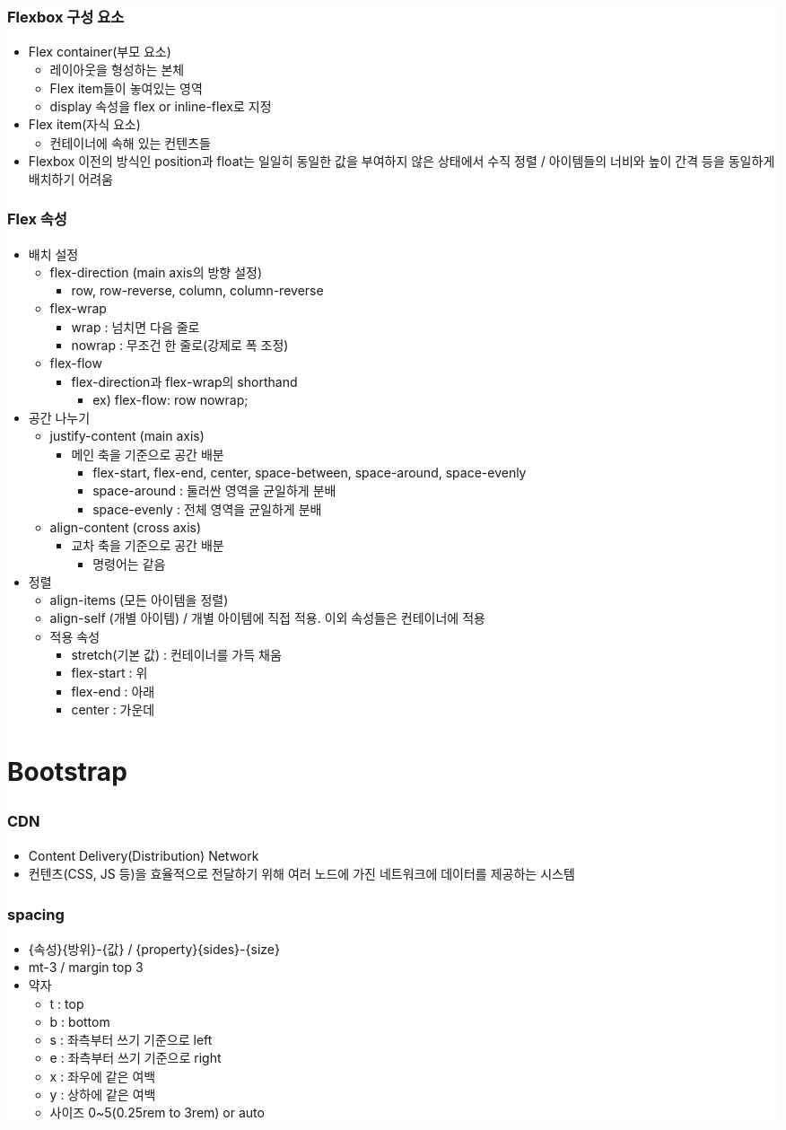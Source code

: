 ### Flexbox 구성 요소

- Flex container(부모 요소)
  - 레이아웃을 형성하는 본체
  - Flex item들이 놓여있는 영역
  - display 속성을 flex or inline-flex로 지정
- Flex item(자식 요소)
  - 컨테이너에 속해 있는 컨텐츠들
- Flexbox 이전의 방식인 position과 float는 일일히 동일한 값을 부여하지 않은 상태에서 수직 정렬 / 아이템들의 너비와 높이 간격 등을 동일하게 배치하기 어려움

### Flex 속성

- 배치 설정
  - flex-direction (main axis의 방향 설정)
    - row, row-reverse, column, column-reverse
  - flex-wrap
    - wrap : 넘치면 다음 줄로
    - nowrap : 무조건 한 줄로(강제로 폭 조정)
  - flex-flow
    - flex-direction과 flex-wrap의 shorthand
      - ex) flex-flow: row nowrap;
- 공간 나누기
  - justify-content (main axis)
    - 메인 축을 기준으로 공간 배분
      - flex-start, flex-end, center, space-between, space-around, space-evenly
      - space-around : 둘러싼 영역을 균일하게 분배
      - space-evenly : 전체 영역을 균일하게 분배
  - align-content (cross axis)
    - 교차 축을 기준으로 공간 배분
      - 명령어는 같음
- 정렬
  - align-items (모든 아이템을 정렬)
  - align-self (개별 아이템) / 개별 아이템에 직접 적용. 이외 속성들은 컨테이너에 적용
  - 적용 속성
    - stretch(기본 값) : 컨테이너를 가득 채움
    - flex-start : 위
    - flex-end : 아래
    - center : 가운데

# Bootstrap

### CDN

- Content Delivery(Distribution) Network
- 컨텐츠(CSS, JS 등)을 효율적으로 전달하기 위해 여러 노드에 가진 네트워크에 데이터를 제공하는 시스템

### spacing

- {속성}{방위}-{값} / {property}{sides}-{size}
- mt-3 / margin top 3
- 약자
  - t : top
  - b : bottom
  - s : 좌측부터 쓰기 기준으로 left
  - e : 좌측부터 쓰기 기준으로 right
  - x : 좌우에 같은 여백
  - y : 상하에 같은 여백
  - 사이즈 0~5(0.25rem to 3rem) or auto
